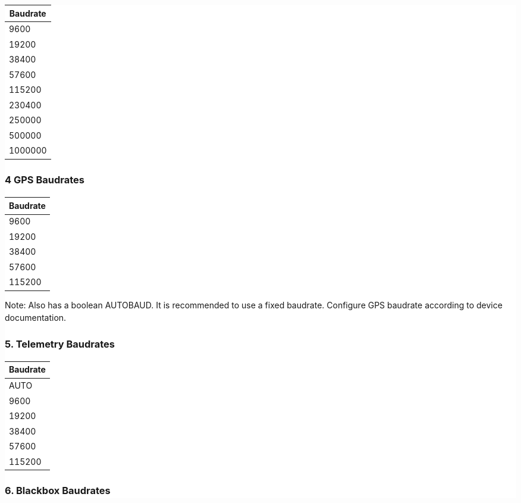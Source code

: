 | Baudrate |
| -------- |
| 9600     |
| 19200    |
| 38400    |
| 57600    |
| 115200   |
| 230400   |
| 250000   |
| 500000   |
| 1000000  |

### 4 GPS Baudrates

| Baudrate |
| -------- |
| 9600     |
| 19200    |
| 38400    |
| 57600    |
| 115200   |

Note: Also has a boolean AUTOBAUD. It is recommended to use a fixed baudrate. Configure GPS baudrate according to device documentation.

### 5. Telemetry Baudrates

| Baudrate |
| -------- |
| AUTO     |
| 9600     |
| 19200    |
| 38400    |
| 57600    |
| 115200   |

### 6. Blackbox Baudrates
